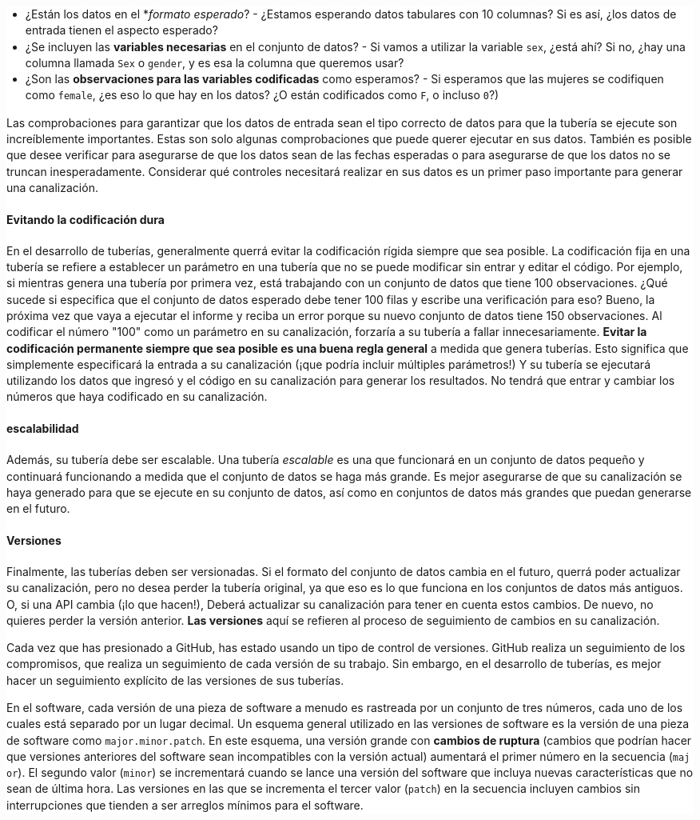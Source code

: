 * ¿Están los datos en el **formato esperado*? - ¿Estamos esperando datos tabulares con 10 columnas? Si es así, ¿los datos de entrada tienen el aspecto esperado?
* ¿Se incluyen las **variables necesarias** en el conjunto de datos? - Si vamos a utilizar la variable `sex`, ¿está ahí? Si no, ¿hay una columna llamada `Sex` o `gender`, y es esa la columna que queremos usar?
* ¿Son las **observaciones para las variables codificadas** como esperamos? - Si esperamos que las mujeres se codifiquen como `female`, ¿es eso lo que hay en los datos? ¿O están codificados como `F`, o incluso `0`?)

Las comprobaciones para garantizar que los datos de entrada sean el tipo correcto de datos para que la tubería se ejecute son increíblemente importantes. Estas son solo algunas comprobaciones que puede querer ejecutar en sus datos. También es posible que desee verificar para asegurarse de que los datos sean de las fechas esperadas o para asegurarse de que los datos no se truncan inesperadamente. Considerar qué controles necesitará realizar en sus datos es un primer paso importante para generar una canalización.

#### Evitando la codificación dura

En el desarrollo de tuberías, generalmente querrá evitar la codificación rígida siempre que sea posible. La codificación fija en una tubería se refiere a establecer un parámetro en una tubería que no se puede modificar sin entrar y editar el código. Por ejemplo, si mientras genera una tubería por primera vez, está trabajando con un conjunto de datos que tiene 100 observaciones. ¿Qué sucede si especifica que el conjunto de datos esperado debe tener 100 filas y escribe una verificación para eso? Bueno, la próxima vez que vaya a ejecutar el informe y reciba un error porque su nuevo conjunto de datos tiene 150 observaciones. Al codificar el número "100"  como un parámetro en su canalización, forzaría a su tubería a fallar innecesariamente. **Evitar la codificación permanente siempre que sea posible es una buena regla general** a medida que genera tuberías. Esto significa que simplemente especificará la entrada a su canalización (¡que podría incluir múltiples parámetros!) Y su tubería se ejecutará utilizando los datos que ingresó y el código en su canalización para generar los resultados. No tendrá que entrar y cambiar los números que haya codificado en su canalización.

#### escalabilidad

Además, su tubería debe ser escalable. Una tubería *escalable* es una que funcionará en un conjunto de datos pequeño y continuará funcionando a medida que el conjunto de datos se haga más grande. Es mejor asegurarse de que su canalización se haya generado para que se ejecute en su conjunto de datos, así como en conjuntos de datos más grandes que puedan generarse en el futuro.

#### Versiones

Finalmente, las tuberías deben ser versionadas. Si el formato del conjunto de datos cambia en el futuro, querrá poder actualizar su canalización, pero no desea perder la tubería original, ya que eso es lo que funciona en los conjuntos de datos más antiguos. O, si una API cambia (¡lo que hacen!), Deberá actualizar su canalización para tener en cuenta estos cambios. De nuevo, no quieres perder la versión anterior. **Las versiones** aquí se refieren al proceso de seguimiento de cambios en su canalización.

Cada vez que has presionado a GitHub, has estado usando un tipo de control de versiones. GitHub realiza un seguimiento de los compromisos, que realiza un seguimiento de cada versión de su trabajo. Sin embargo, en el desarrollo de tuberías, es mejor hacer un seguimiento explícito de las versiones de sus tuberías.

En el software, cada versión de una pieza de software a menudo es rastreada por un conjunto de tres números, cada uno de los cuales está separado por un lugar decimal. Un esquema general utilizado en las versiones de software es la versión de una pieza de software como `major.minor.patch`. En este esquema, una versión grande con **cambios de ruptura** (cambios que podrían hacer que versiones anteriores del software sean incompatibles con la versión actual) aumentará el primer número en la secuencia (`major`). El segundo valor (`minor`) se incrementará cuando se lance una versión del software que incluya nuevas características que no sean de última hora. Las versiones en las que se incrementa el tercer valor (`patch`) en la secuencia incluyen cambios sin interrupciones que tienden a ser arreglos mínimos para el software.
